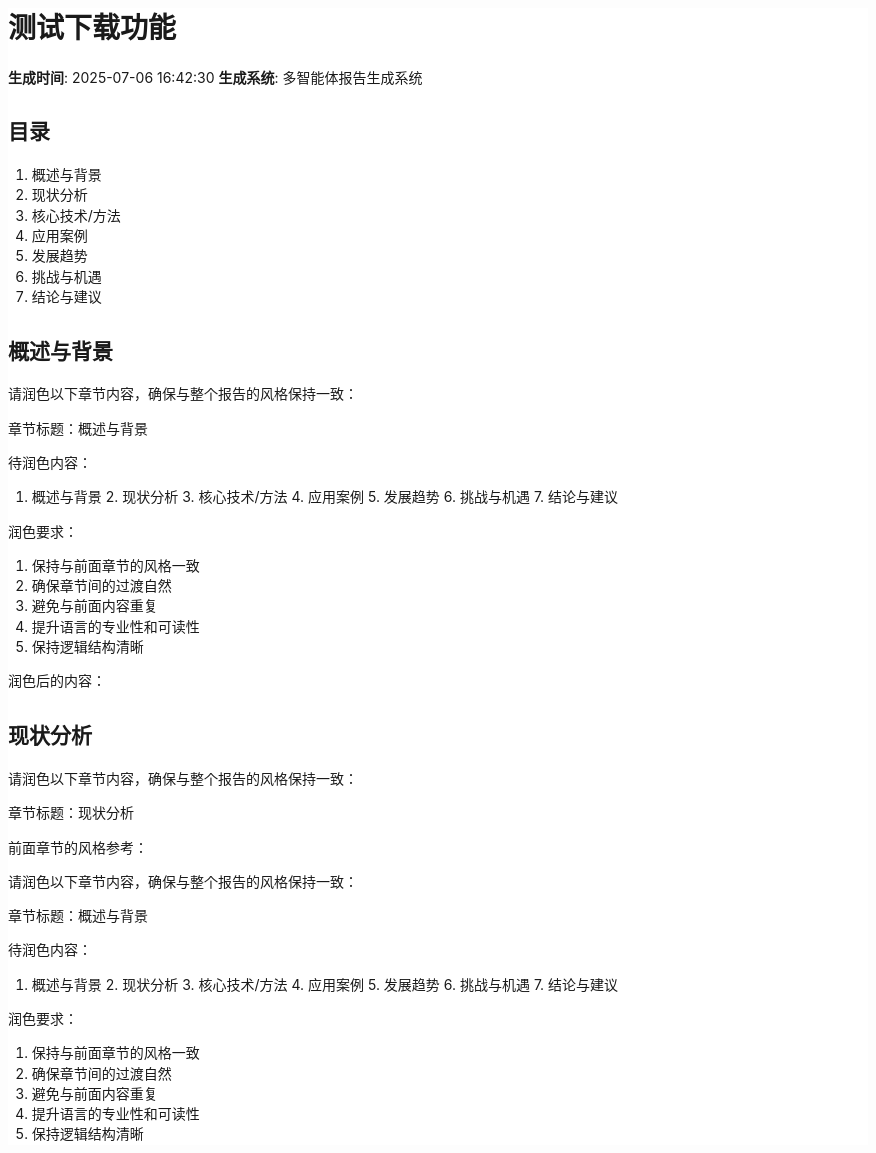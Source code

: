 # 测试下载功能
**生成时间**: 2025-07-06 16:42:30
**生成系统**: 多智能体报告生成系统

## 目录
1. 概述与背景
2. 现状分析
3. 核心技术/方法
4. 应用案例
5. 发展趋势
6. 挑战与机遇
7. 结论与建议

## 概述与背景


请润色以下章节内容，确保与整个报告的风格保持一致：

章节标题：概述与背景


待润色内容：
1. 概述与背景 2. 现状分析 3. 核心技术/方法 4. 应用案例 5. 发展趋势 6. 挑战与机遇 7. 结论与建议

润色要求：
1. 保持与前面章节的风格一致
2. 确保章节间的过渡自然
3. 避免与前面内容重复
4. 提升语言的专业性和可读性
5. 保持逻辑结构清晰

润色后的内容：


## 现状分析


请润色以下章节内容，确保与整个报告的风格保持一致：

章节标题：现状分析


前面章节的风格参考：

请润色以下章节内容，确保与整个报告的风格保持一致：

章节标题：概述与背景


待润色内容：
1. 概述与背景 2. 现状分析 3. 核心技术/方法 4. 应用案例 5. 发展趋势 6. 挑战与机遇 7. 结论与建议

润色要求：
1. 保持与前面章节的风格一致
2. 确保章节间的过渡自然
3. 避免与前面内容重复
4. 提升语言的专业性和可读性
5. 保持逻辑结构清晰
